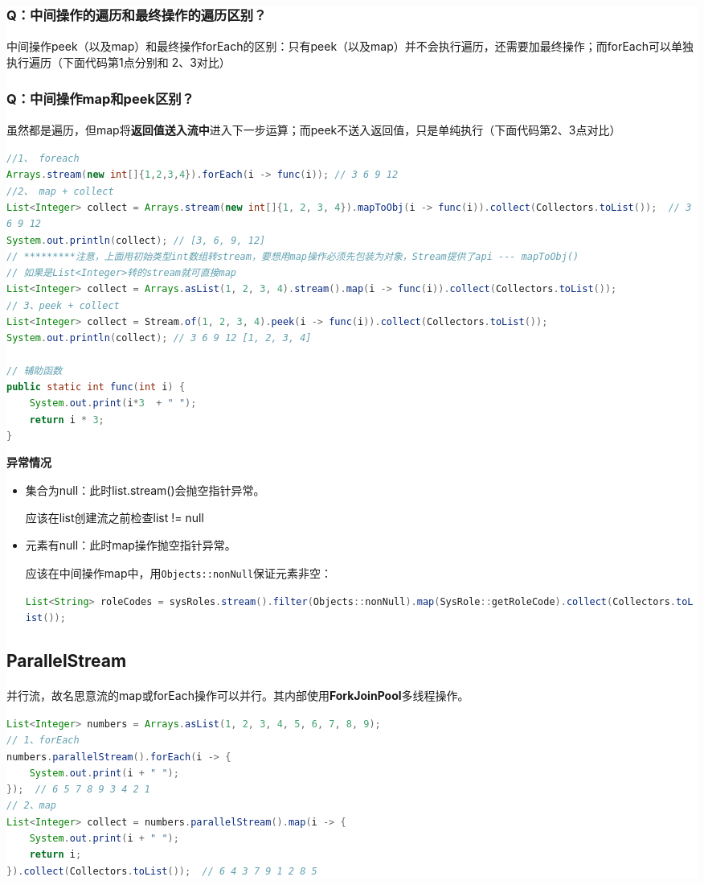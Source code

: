 ### Q：中间操作的遍历和最终操作的遍历区别？

中间操作peek（以及map）和最终操作forEach的区别：只有peek（以及map）并不会执行遍历，还需要加最终操作；而forEach可以单独执行遍历（下面代码第1点分别和 2、3对比）

### Q：中间操作map和peek区别？

虽然都是遍历，但map将**返回值送入流中**进入下一步运算；而peek不送入返回值，只是单纯执行（下面代码第2、3点对比）

```java
//1、 foreach
Arrays.stream(new int[]{1,2,3,4}).forEach(i -> func(i)); // 3 6 9 12
//2、 map + collect
List<Integer> collect = Arrays.stream(new int[]{1, 2, 3, 4}).mapToObj(i -> func(i)).collect(Collectors.toList());  // 3 6 9 12
System.out.println(collect); // [3, 6, 9, 12]
// *********注意，上面用初始类型int数组转stream，要想用map操作必须先包装为对象，Stream提供了api --- mapToObj()
// 如果是List<Integer>转的stream就可直接map
List<Integer> collect = Arrays.asList(1, 2, 3, 4).stream().map(i -> func(i)).collect(Collectors.toList());
// 3、peek + collect
List<Integer> collect = Stream.of(1, 2, 3, 4).peek(i -> func(i)).collect(Collectors.toList());
System.out.println(collect); // 3 6 9 12 [1, 2, 3, 4]

// 辅助函数
public static int func(int i) {
    System.out.print(i*3  + " ");
    return i * 3;
}
```

**异常情况**

- 集合为null：此时list.stream()会抛空指针异常。

  应该在list创建流之前检查list != null

- 元素有null：此时map操作抛空指针异常。

  应该在中间操作map中，用`Objects::nonNull`保证元素非空：

  ```java
  List<String> roleCodes = sysRoles.stream().filter(Objects::nonNull).map(SysRole::getRoleCode).collect(Collectors.toList());
  ```


## ParallelStream

并行流，故名思意流的map或forEach操作可以并行。其内部使用**ForkJoinPool**多线程操作。

```java
List<Integer> numbers = Arrays.asList(1, 2, 3, 4, 5, 6, 7, 8, 9);
// 1、forEach
numbers.parallelStream().forEach(i -> {
    System.out.print(i + " ");
});  // 6 5 7 8 9 3 4 2 1  
// 2、map
List<Integer> collect = numbers.parallelStream().map(i -> {
    System.out.print(i + " ");
    return i;
}).collect(Collectors.toList());  // 6 4 3 7 9 1 2 8 5
```
